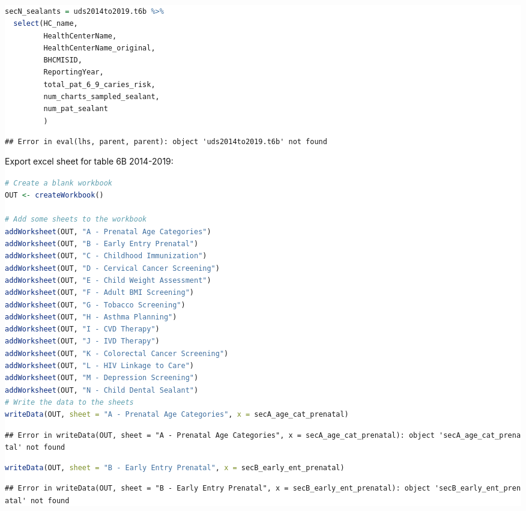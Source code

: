``` r
secN_sealants = uds2014to2019.t6b %>% 
  select(HC_name,
         HealthCenterName, 
         HealthCenterName_original, 
         BHCMISID, 
         ReportingYear,
         total_pat_6_9_caries_risk,
         num_charts_sampled_sealant,
         num_pat_sealant
         )
```

    ## Error in eval(lhs, parent, parent): object 'uds2014to2019.t6b' not found

Export excel sheet for table 6B 2014-2019:

``` r
# Create a blank workbook
OUT <- createWorkbook()

# Add some sheets to the workbook
addWorksheet(OUT, "A - Prenatal Age Categories")
addWorksheet(OUT, "B - Early Entry Prenatal")
addWorksheet(OUT, "C - Childhood Immunization")
addWorksheet(OUT, "D - Cervical Cancer Screening")
addWorksheet(OUT, "E - Child Weight Assessment")
addWorksheet(OUT, "F - Adult BMI Screening")
addWorksheet(OUT, "G - Tobacco Screening")
addWorksheet(OUT, "H - Asthma Planning")
addWorksheet(OUT, "I - CVD Therapy")
addWorksheet(OUT, "J - IVD Therapy")
addWorksheet(OUT, "K - Colorectal Cancer Screening")
addWorksheet(OUT, "L - HIV Linkage to Care")
addWorksheet(OUT, "M - Depression Screening")
addWorksheet(OUT, "N - Child Dental Sealant")
# Write the data to the sheets
writeData(OUT, sheet = "A - Prenatal Age Categories", x = secA_age_cat_prenatal)
```

    ## Error in writeData(OUT, sheet = "A - Prenatal Age Categories", x = secA_age_cat_prenatal): object 'secA_age_cat_prenatal' not found

``` r
writeData(OUT, sheet = "B - Early Entry Prenatal", x = secB_early_ent_prenatal)
```

    ## Error in writeData(OUT, sheet = "B - Early Entry Prenatal", x = secB_early_ent_prenatal): object 'secB_early_ent_prenatal' not found
